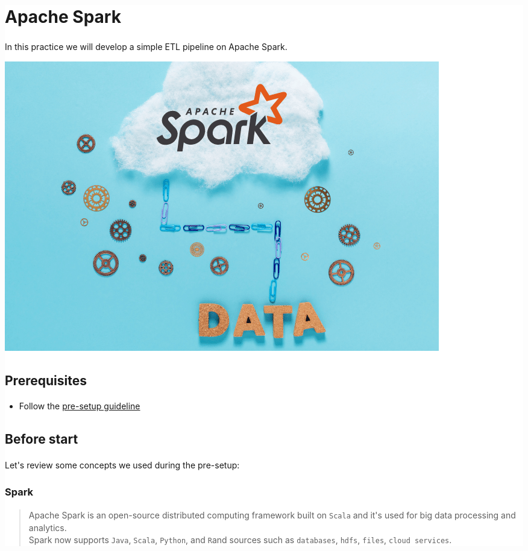 # Apache Spark

In this practice we will develop a simple ETL pipeline on Apache Spark.

![Docker-Python](img/spark-4.png)

## Prerequisites

* Follow the [pre-setup guideline][pre-setup]

## Before start

Let's review some concepts we used during the pre-setup:

### Spark

>Apache Spark is an open-source distributed computing framework built on `Scala` and it's used for big data processing and analytics. \
>Spark now supports `Java`, `Scala`, `Python`, and `R`and sources such as `databases`, `hdfs`, `files`, `cloud services`.


[spark_libraries]: #spark-libraries
[spark_components]: #spark-components
[step_1]: #step-1---sql
[pre-setup]: ./pre-setup.md
[spark_context]: https://spark.apache.org/docs/latest/api/python/reference/api/pyspark.SparkContext.html
[spark_best_practices]: https://spark.apache.org/docs/latest/api/python/user_guide/pandas_on_spark/best_practices.html
[spark_vs_pandas]: https://www.geeksforgeeks.org/difference-between-spark-dataframe-and-pandas-dataframe/
[spark_pandas_dask]: https://censius.ai/blogs/apache-spark-vs-dask-vs-pandas
[spark_vs_pandas_2]: https://betterprogramming.pub/pandas-spark-and-polars-when-to-use-which-f4e85d909c6f
[pandas_vs_pyspark]: https://medium.com/geekculture/pandas-vs-pyspark-fe110c266e5c
[advanced_spark]: https://medium.com/data-engineering-on-cloud/advance-spark-concepts-for-job-interview-part-1-b7c2cadffc42
[spark_questions]: https://medium.com/@gunjansahu/top-10-spark-interview-questions-853349f86790
[data_lake]: https://www.netsuite.com/portal/resource/articles/data-warehouse/data-lake.shtml
[hive_tutorial]: https://www.guru99.com/hive-tutorials.html
[data_processing]: https://www.simplilearn.com/what-is-data-processing-article
[sparks_examples]: https://sparkbyexamples.com/spark/spark-sql-explained/
[raw_vs_proprocessed]: https://enrouted.sharepoint.com/:p:/s/DataEngineering/EQ7JryKi-xRBgyjm0DbLJKUBy3d1Hg1e6BL7xwZiDtgxqg?e=KFiAvI